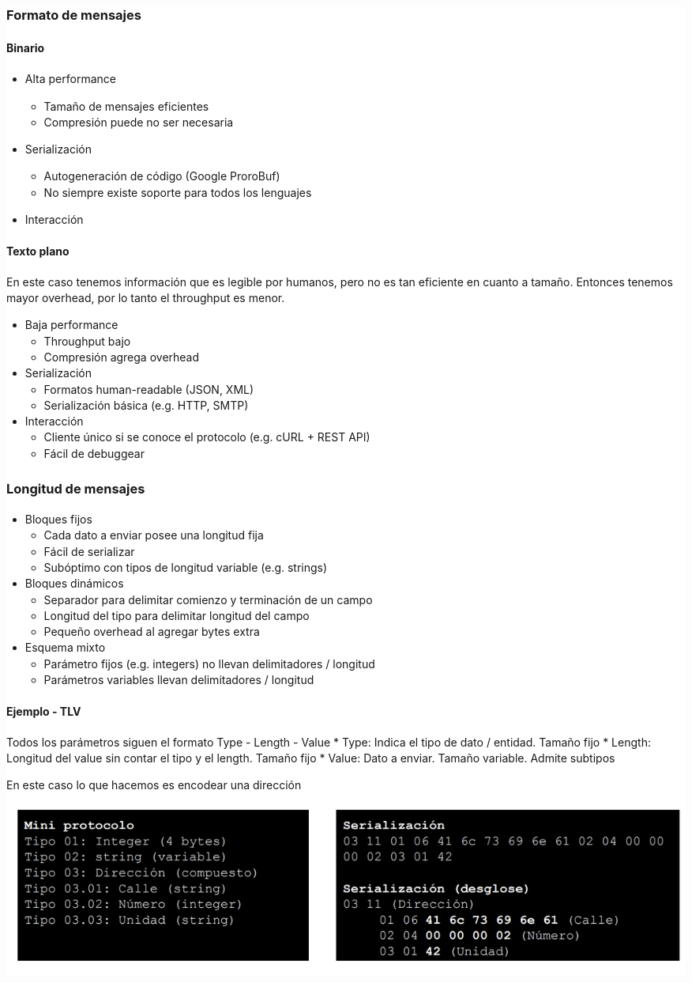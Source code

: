 ### Formato de mensajes

#### Binario

* Alta  performance 
   * Tamaño de mensajes eficientes 
   * Compresión puede no ser necesaria 

* Serialización 
    * Autogeneración de código (Google ProroBuf)
    * No siempre existe soporte para todos los lenguajes 

* Interacción 



#### Texto plano

En este caso tenemos información que es legible por humanos, pero no es tan eficiente en cuanto a tamaño. Entonces tenemos mayor overhead, por lo tanto el throughput es menor.

* Baja performance
    * Throughput bajo
    * Compresión agrega overhead
* Serialización
    * Formatos human-readable (JSON, XML)
    * Serialización básica (e.g. HTTP, SMTP)
*  Interacción
    * Cliente único si se conoce el protocolo (e.g. cURL + REST API)
    * Fácil de debuggear

### Longitud de mensajes

* Bloques fijos
    * Cada dato a enviar posee una longitud fija
    * Fácil de serializar
    * Subóptimo con tipos de longitud variable (e.g. strings)
* Bloques dinámicos
    * Separador para delimitar comienzo y terminación de un campo
    * Longitud del tipo para delimitar longitud del campo
    * Pequeño overhead al agregar bytes extra
* Esquema mixto
    * Parámetro fijos (e.g. integers) no llevan delimitadores / longitud
    * Parámetros variables llevan delimitadores / longitud

#### Ejemplo - TLV 

Todos los parámetros siguen el formato Type - Length - Value
    * Type: Indica el tipo de dato / entidad. Tamaño fijo
    * Length: Longitud del value sin contar el tipo y el length. Tamaño fijo
    * Value: Dato a enviar. Tamaño variable. Admite subtipos

En este caso lo que hacemos es encodear una dirección 

![alt text](image-10.png)
